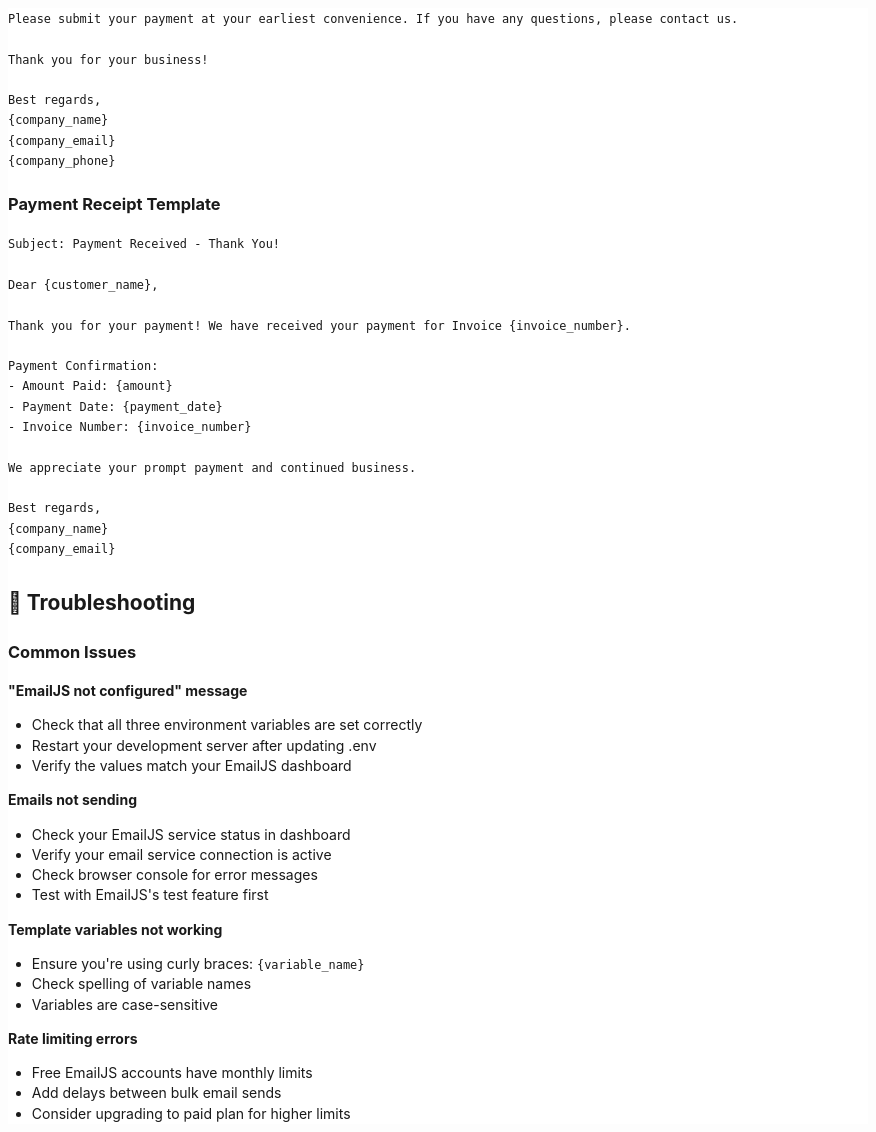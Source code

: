 ```
Please submit your payment at your earliest convenience. If you have any questions, please contact us.

Thank you for your business!

Best regards,
{company_name}
{company_email}
{company_phone}
```

### Payment Receipt Template
```
Subject: Payment Received - Thank You!

Dear {customer_name},

Thank you for your payment! We have received your payment for Invoice {invoice_number}.

Payment Confirmation:
- Amount Paid: {amount}
- Payment Date: {payment_date}
- Invoice Number: {invoice_number}

We appreciate your prompt payment and continued business.

Best regards,
{company_name}
{company_email}
```

## 🔧 Troubleshooting

### Common Issues

**"EmailJS not configured" message**
- Check that all three environment variables are set correctly
- Restart your development server after updating .env
- Verify the values match your EmailJS dashboard

**Emails not sending**
- Check your EmailJS service status in dashboard
- Verify your email service connection is active
- Check browser console for error messages
- Test with EmailJS's test feature first

**Template variables not working**
- Ensure you're using curly braces: `{variable_name}`
- Check spelling of variable names
- Variables are case-sensitive

**Rate limiting errors**
- Free EmailJS accounts have monthly limits
- Add delays between bulk email sends
- Consider upgrading to paid plan for higher limits
